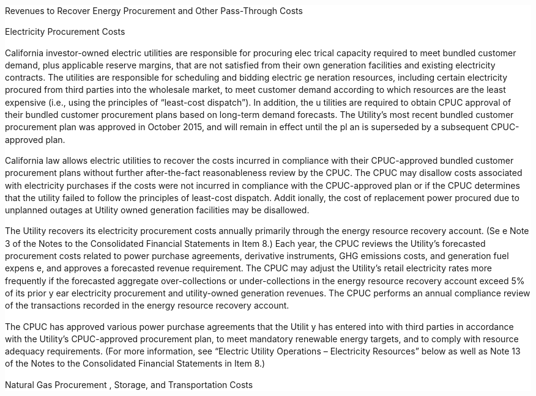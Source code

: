 Revenues to Recover Energy Procurement and Other Pass-Through Costs

Electricity
Procurement
Costs

California investor-owned electric utilities are responsible for procuring elec trical capacity required to meet bundled customer demand, plus applicable reserve
margins, that are not satisfied from their own generation facilities and existing electricity contracts.  The utilities are responsible for scheduling and bidding electric ge
neration resources, including certain electricity procured from third parties into the wholesale market, to meet customer demand according to which resources are the
least expensive (i.e., using the principles of “least-cost dispatch”).  In addition, the u tilities are required to obtain CPUC approval of their bundled customer
procurement plans based on long-term demand forecasts.  The Utility’s most recent bundled customer procurement plan was approved in October 2015, and will
remain in effect until the pl an is superseded by a subsequent CPUC-approved plan.

California law allows electric utilities to recover the costs incurred in compliance with their CPUC-approved bundled customer procurement plans without further
after-the-fact reasonableness review by the CPUC.  The CPUC may disallow costs associated with electricity purchases if the costs were not incurred in compliance
with the CPUC-approved plan or if the CPUC determines that the utility failed to follow the principles of least-cost dispatch.  Addit ionally, the cost of replacement
power procured due to unplanned outages at Utility owned generation facilities may be disallowed.

The Utility recovers its electricity procurement costs annually primarily through the energy resource recovery account.  (Se e Note 3 of the Notes to the Consolidated
Financial Statements in Item 8.)  Each year, the CPUC reviews the Utility’s forecasted procurement costs related to power purchase agreements, derivative
instruments, GHG emissions costs, and generation fuel expens e, and approves a forecasted revenue requirement.  The CPUC may adjust the Utility’s retail electricity
rates more frequently if the forecasted aggregate over-collections or under-collections in the energy resource recovery account exceed 5% of its prior y ear electricity
procurement and utility-owned generation revenues.  The CPUC performs an annual compliance review of the transactions recorded in the energy resource recovery
account.

The CPUC has approved various power purchase agreements that the Utilit y has entered into with third parties in accordance with the Utility’s CPUC-approved
procurement plan, to meet mandatory renewable energy targets, and to comply with resource adequacy requirements.  (For more information, see “Electric Utility
Operations – Electricity Resources” below as well as Note 13 of the Notes to the Consolidated Financial Statements in Item 8.)

Natural
Gas
Procurement
,
Storage,
and
Transportation
Costs
